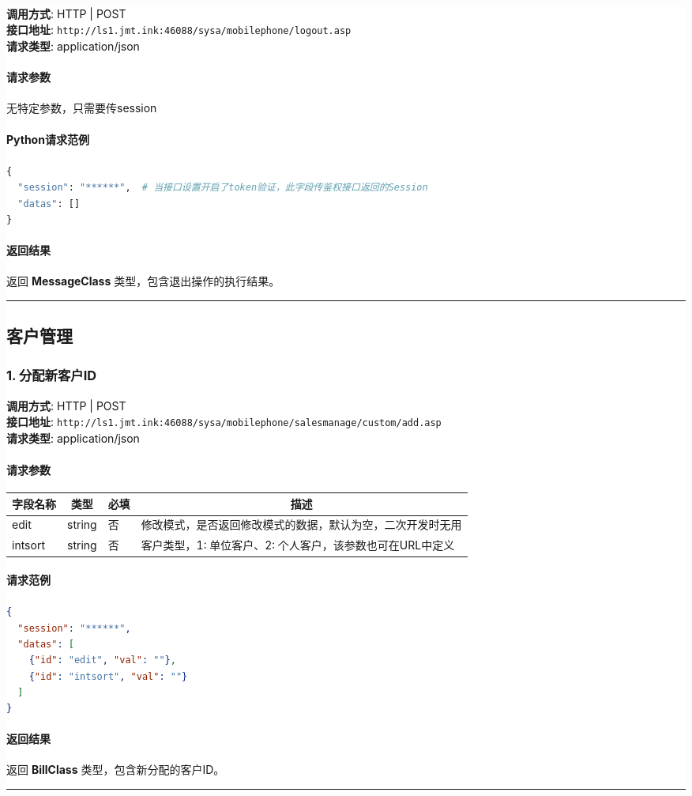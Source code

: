 **调用方式**: HTTP | POST  
**接口地址**: `http://ls1.jmt.ink:46088/sysa/mobilephone/logout.asp`  
**请求类型**: application/json

#### 请求参数

无特定参数，只需要传session

#### Python请求范例

```python
{
  "session": "******",  # 当接口设置开启了token验证，此字段传鉴权接口返回的Session
  "datas": []
}
```

#### 返回结果

返回 **MessageClass** 类型，包含退出操作的执行结果。

---

## 客户管理

### 1. 分配新客户ID

**调用方式**: HTTP | POST  
**接口地址**: `http://ls1.jmt.ink:46088/sysa/mobilephone/salesmanage/custom/add.asp`  
**请求类型**: application/json

#### 请求参数

| 字段名称 | 类型 | 必填 | 描述 |
|---------|------|------|------|
| edit | string | 否 | 修改模式，是否返回修改模式的数据，默认为空，二次开发时无用 |
| intsort | string | 否 | 客户类型，1: 单位客户、2: 个人客户，该参数也可在URL中定义 |

#### 请求范例

```json
{
  "session": "******",
  "datas": [
    {"id": "edit", "val": ""},
    {"id": "intsort", "val": ""}
  ]
}
```

#### 返回结果

返回 **BillClass** 类型，包含新分配的客户ID。

---